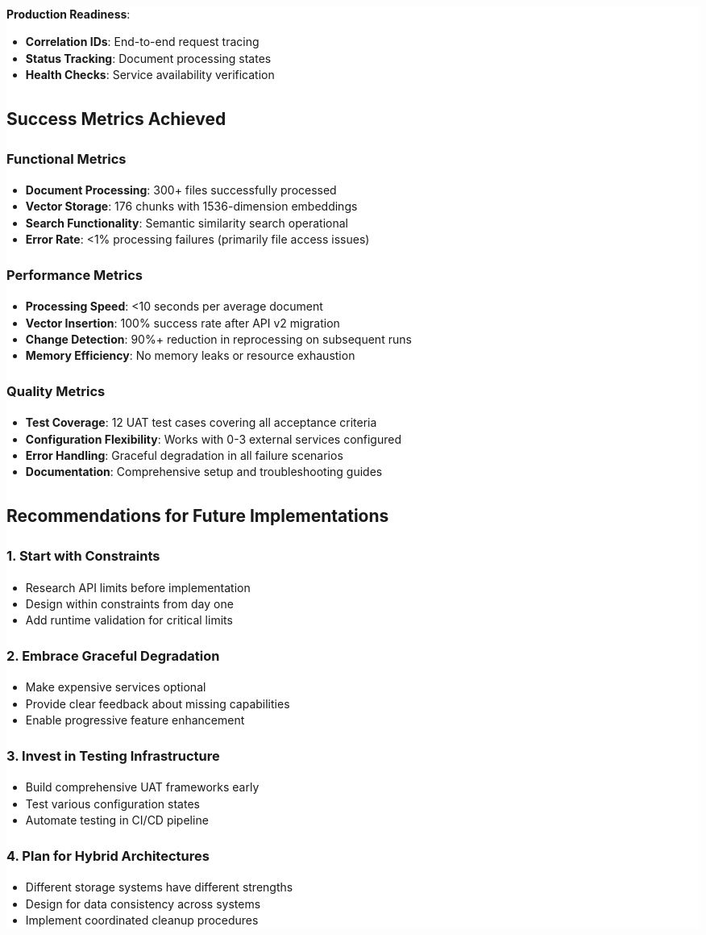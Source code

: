 **Production Readiness**:

- **Correlation IDs**: End-to-end request tracing
- **Status Tracking**: Document processing states
- **Health Checks**: Service availability verification

## Success Metrics Achieved

### Functional Metrics

- **Document Processing**: 300+ files successfully processed
- **Vector Storage**: 176 chunks with 1536-dimension embeddings
- **Search Functionality**: Semantic similarity search operational
- **Error Rate**: <1% processing failures (primarily file access issues)

### Performance Metrics

- **Processing Speed**: <10 seconds per average document
- **Vector Insertion**: 100% success rate after API v2 migration
- **Change Detection**: 90%+ reduction in reprocessing on subsequent runs
- **Memory Efficiency**: No memory leaks or resource exhaustion

### Quality Metrics

- **Test Coverage**: 12 UAT test cases covering all acceptance criteria
- **Configuration Flexibility**: Works with 0-3 external services configured
- **Error Handling**: Graceful degradation in all failure scenarios
- **Documentation**: Comprehensive setup and troubleshooting guides

## Recommendations for Future Implementations

### 1. Start with Constraints

- Research API limits before implementation
- Design within constraints from day one
- Add runtime validation for critical limits

### 2. Embrace Graceful Degradation

- Make expensive services optional
- Provide clear feedback about missing capabilities
- Enable progressive feature enhancement

### 3. Invest in Testing Infrastructure

- Build comprehensive UAT frameworks early
- Test various configuration states
- Automate testing in CI/CD pipeline

### 4. Plan for Hybrid Architectures

- Different storage systems have different strengths
- Design for data consistency across systems
- Implement coordinated cleanup procedures
